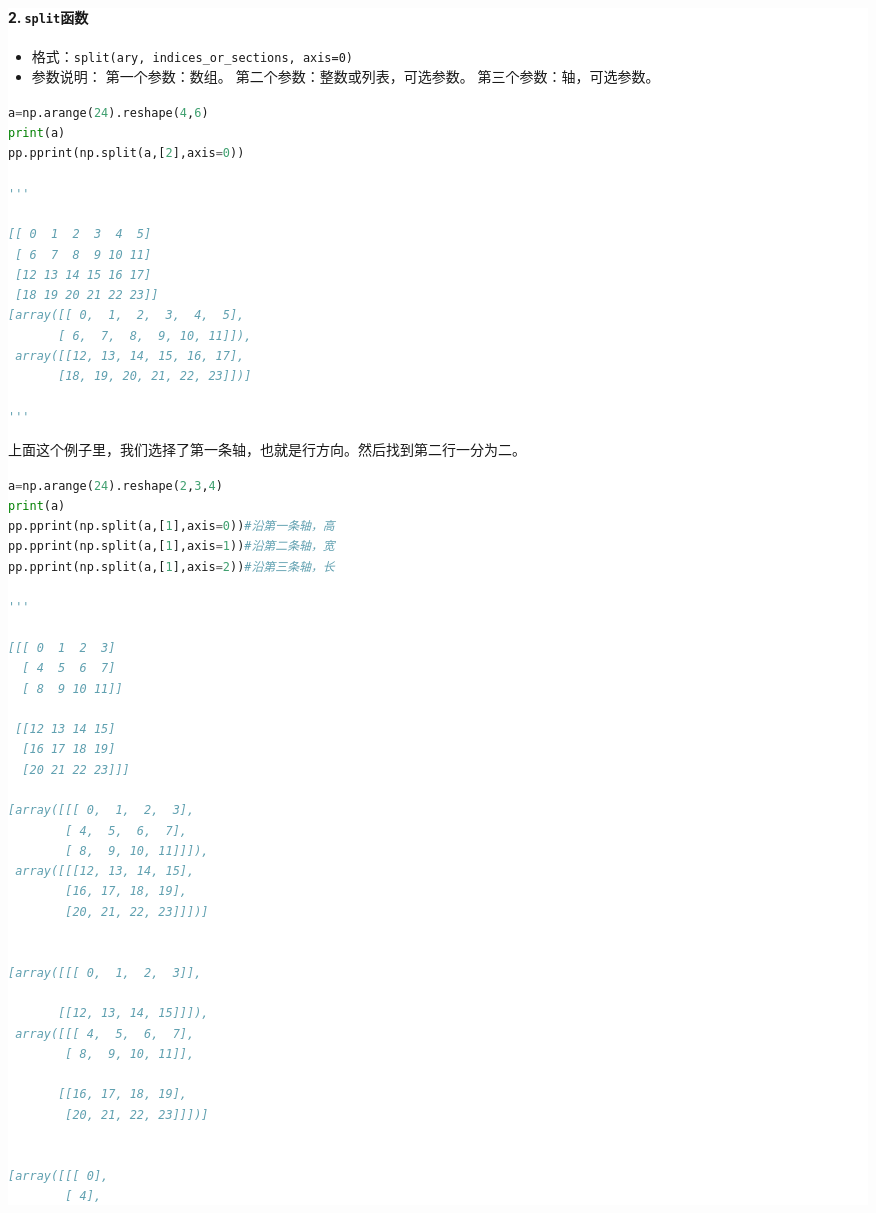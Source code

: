 #### 2. `split`函数

* 格式：`split(ary, indices_or_sections, axis=0)`
* 参数说明：
第一个参数：数组。
第二个参数：整数或列表，可选参数。
第三个参数：轴，可选参数。
```python
a=np.arange(24).reshape(4,6)
print(a)
pp.pprint(np.split(a,[2],axis=0))

'''

[[ 0  1  2  3  4  5]
 [ 6  7  8  9 10 11]
 [12 13 14 15 16 17]
 [18 19 20 21 22 23]]
[array([[ 0,  1,  2,  3,  4,  5],
       [ 6,  7,  8,  9, 10, 11]]),
 array([[12, 13, 14, 15, 16, 17],
       [18, 19, 20, 21, 22, 23]])]

'''
```

上面这个例子里，我们选择了第一条轴，也就是行方向。然后找到第二行一分为二。

```python
a=np.arange(24).reshape(2,3,4)
print(a)
pp.pprint(np.split(a,[1],axis=0))#沿第一条轴，高
pp.pprint(np.split(a,[1],axis=1))#沿第二条轴，宽
pp.pprint(np.split(a,[1],axis=2))#沿第三条轴，长

'''

[[[ 0  1  2  3]
  [ 4  5  6  7]
  [ 8  9 10 11]]

 [[12 13 14 15]
  [16 17 18 19]
  [20 21 22 23]]]
  
[array([[[ 0,  1,  2,  3],
        [ 4,  5,  6,  7],
        [ 8,  9, 10, 11]]]),
 array([[[12, 13, 14, 15],
        [16, 17, 18, 19],
        [20, 21, 22, 23]]])]
        
        
[array([[[ 0,  1,  2,  3]],

       [[12, 13, 14, 15]]]),
 array([[[ 4,  5,  6,  7],
        [ 8,  9, 10, 11]],

       [[16, 17, 18, 19],
        [20, 21, 22, 23]]])]
        
        
[array([[[ 0],
        [ 4],
```